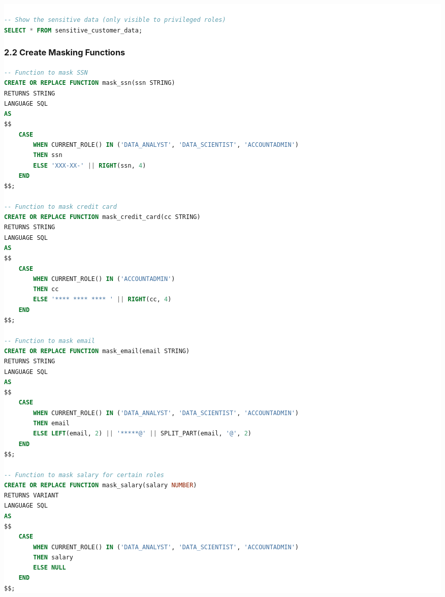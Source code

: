 ```sql

-- Show the sensitive data (only visible to privileged roles)
SELECT * FROM sensitive_customer_data;
```

### 2.2 Create Masking Functions

```sql
-- Function to mask SSN
CREATE OR REPLACE FUNCTION mask_ssn(ssn STRING)
RETURNS STRING
LANGUAGE SQL
AS
$$
    CASE 
        WHEN CURRENT_ROLE() IN ('DATA_ANALYST', 'DATA_SCIENTIST', 'ACCOUNTADMIN') 
        THEN ssn
        ELSE 'XXX-XX-' || RIGHT(ssn, 4)
    END
$$;

-- Function to mask credit card
CREATE OR REPLACE FUNCTION mask_credit_card(cc STRING)
RETURNS STRING  
LANGUAGE SQL
AS
$$
    CASE 
        WHEN CURRENT_ROLE() IN ('ACCOUNTADMIN') 
        THEN cc
        ELSE '**** **** **** ' || RIGHT(cc, 4)
    END
$$;

-- Function to mask email
CREATE OR REPLACE FUNCTION mask_email(email STRING)
RETURNS STRING
LANGUAGE SQL
AS
$$
    CASE 
        WHEN CURRENT_ROLE() IN ('DATA_ANALYST', 'DATA_SCIENTIST', 'ACCOUNTADMIN')
        THEN email
        ELSE LEFT(email, 2) || '*****@' || SPLIT_PART(email, '@', 2)
    END
$$;

-- Function to mask salary for certain roles
CREATE OR REPLACE FUNCTION mask_salary(salary NUMBER)
RETURNS VARIANT
LANGUAGE SQL
AS
$$
    CASE 
        WHEN CURRENT_ROLE() IN ('DATA_ANALYST', 'DATA_SCIENTIST', 'ACCOUNTADMIN')
        THEN salary
        ELSE NULL
    END
$$;
```
